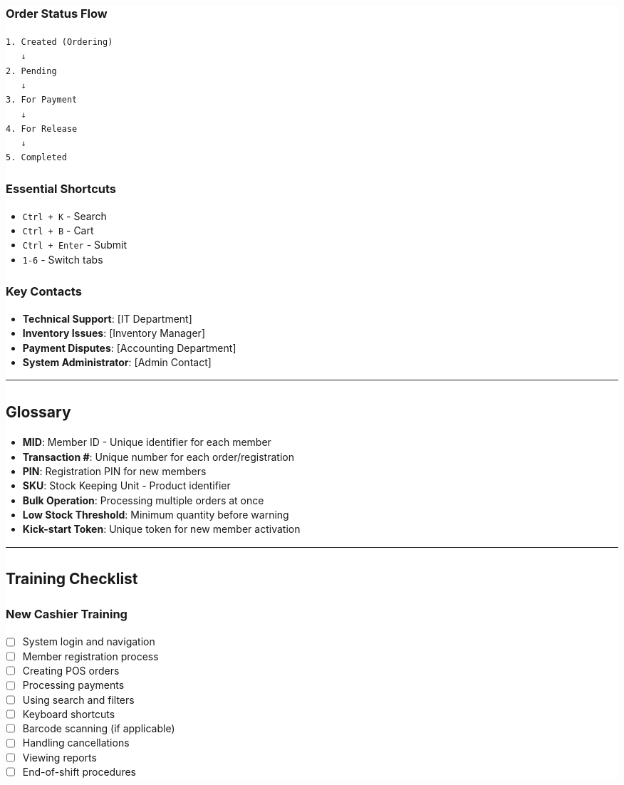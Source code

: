 ### Order Status Flow

```
1. Created (Ordering)
   ↓
2. Pending
   ↓
3. For Payment
   ↓
4. For Release
   ↓
5. Completed
```

### Essential Shortcuts

- `Ctrl + K` - Search
- `Ctrl + B` - Cart
- `Ctrl + Enter` - Submit
- `1-6` - Switch tabs

### Key Contacts

- **Technical Support**: [IT Department]
- **Inventory Issues**: [Inventory Manager]
- **Payment Disputes**: [Accounting Department]
- **System Administrator**: [Admin Contact]

---

## Glossary

- **MID**: Member ID - Unique identifier for each member
- **Transaction #**: Unique number for each order/registration
- **PIN**: Registration PIN for new members
- **SKU**: Stock Keeping Unit - Product identifier
- **Bulk Operation**: Processing multiple orders at once
- **Low Stock Threshold**: Minimum quantity before warning
- **Kick-start Token**: Unique token for new member activation

---

## Training Checklist

### New Cashier Training

- [ ] System login and navigation
- [ ] Member registration process
- [ ] Creating POS orders
- [ ] Processing payments
- [ ] Using search and filters
- [ ] Keyboard shortcuts
- [ ] Barcode scanning (if applicable)
- [ ] Handling cancellations
- [ ] Viewing reports
- [ ] End-of-shift procedures
